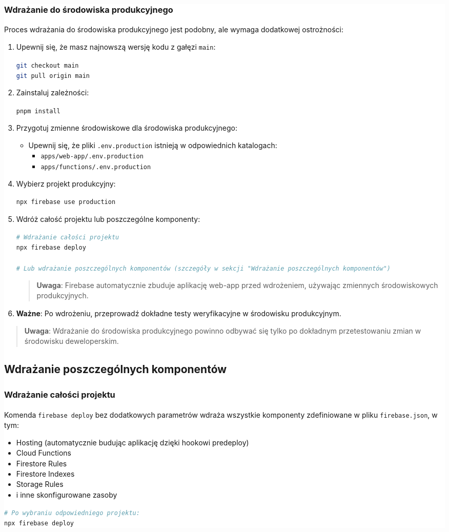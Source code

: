 ### Wdrażanie do środowiska produkcyjnego

Proces wdrażania do środowiska produkcyjnego jest podobny, ale wymaga dodatkowej ostrożności:

1. Upewnij się, że masz najnowszą wersję kodu z gałęzi `main`:
   ```bash
   git checkout main
   git pull origin main
   ```

2. Zainstaluj zależności:
   ```bash
   pnpm install
   ```

3. Przygotuj zmienne środowiskowe dla środowiska produkcyjnego:
   - Upewnij się, że pliki `.env.production` istnieją w odpowiednich katalogach:
     - `apps/web-app/.env.production`
     - `apps/functions/.env.production`

4. Wybierz projekt produkcyjny:
   ```bash
   npx firebase use production
   ```

5. Wdróż całość projektu lub poszczególne komponenty:
   ```bash
   # Wdrażanie całości projektu
   npx firebase deploy

   # Lub wdrażanie poszczególnych komponentów (szczegóły w sekcji "Wdrażanie poszczególnych komponentów")
   ```

   > **Uwaga**: Firebase automatycznie zbuduje aplikację web-app przed wdrożeniem, używając zmiennych środowiskowych produkcyjnych.

6. **Ważne**: Po wdrożeniu, przeprowadź dokładne testy weryfikacyjne w środowisku produkcyjnym.

> **Uwaga**: Wdrażanie do środowiska produkcyjnego powinno odbywać się tylko po dokładnym przetestowaniu zmian w środowisku deweloperskim.

## Wdrażanie poszczególnych komponentów

### Wdrażanie całości projektu

Komenda `firebase deploy` bez dodatkowych parametrów wdraża wszystkie komponenty zdefiniowane w pliku `firebase.json`, w tym:
- Hosting (automatycznie budując aplikację dzięki hookowi predeploy)
- Cloud Functions
- Firestore Rules
- Firestore Indexes
- Storage Rules
- i inne skonfigurowane zasoby

```bash
# Po wybraniu odpowiedniego projektu:
npx firebase deploy
```
